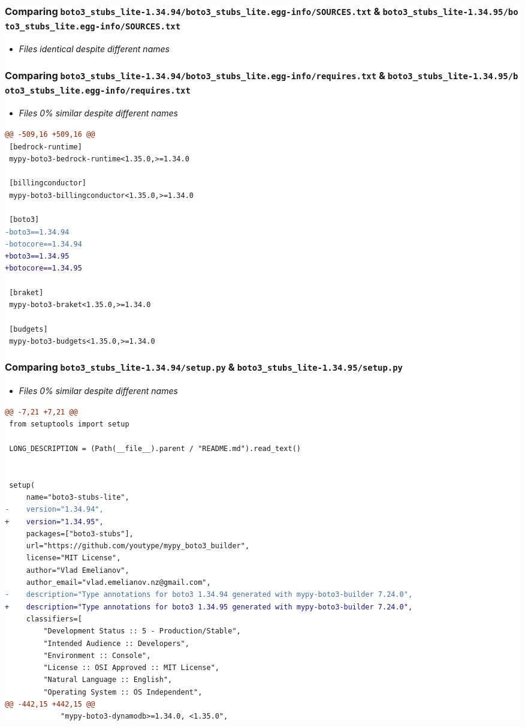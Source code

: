 ### Comparing `boto3_stubs_lite-1.34.94/boto3_stubs_lite.egg-info/SOURCES.txt` & `boto3_stubs_lite-1.34.95/boto3_stubs_lite.egg-info/SOURCES.txt`

 * *Files identical despite different names*

### Comparing `boto3_stubs_lite-1.34.94/boto3_stubs_lite.egg-info/requires.txt` & `boto3_stubs_lite-1.34.95/boto3_stubs_lite.egg-info/requires.txt`

 * *Files 0% similar despite different names*

```diff
@@ -509,16 +509,16 @@
 [bedrock-runtime]
 mypy-boto3-bedrock-runtime<1.35.0,>=1.34.0
 
 [billingconductor]
 mypy-boto3-billingconductor<1.35.0,>=1.34.0
 
 [boto3]
-boto3==1.34.94
-botocore==1.34.94
+boto3==1.34.95
+botocore==1.34.95
 
 [braket]
 mypy-boto3-braket<1.35.0,>=1.34.0
 
 [budgets]
 mypy-boto3-budgets<1.35.0,>=1.34.0
```

### Comparing `boto3_stubs_lite-1.34.94/setup.py` & `boto3_stubs_lite-1.34.95/setup.py`

 * *Files 0% similar despite different names*

```diff
@@ -7,21 +7,21 @@
 from setuptools import setup
 
 LONG_DESCRIPTION = (Path(__file__).parent / "README.md").read_text()
 
 
 setup(
     name="boto3-stubs-lite",
-    version="1.34.94",
+    version="1.34.95",
     packages=["boto3-stubs"],
     url="https://github.com/youtype/mypy_boto3_builder",
     license="MIT License",
     author="Vlad Emelianov",
     author_email="vlad.emelianov.nz@gmail.com",
-    description="Type annotations for boto3 1.34.94 generated with mypy-boto3-builder 7.24.0",
+    description="Type annotations for boto3 1.34.95 generated with mypy-boto3-builder 7.24.0",
     classifiers=[
         "Development Status :: 5 - Production/Stable",
         "Intended Audience :: Developers",
         "Environment :: Console",
         "License :: OSI Approved :: MIT License",
         "Natural Language :: English",
         "Operating System :: OS Independent",
@@ -442,15 +442,15 @@
             "mypy-boto3-dynamodb>=1.34.0, <1.35.0",
```